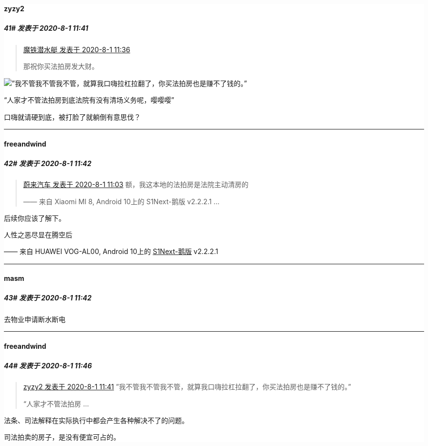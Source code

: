 ####  zyzy2  
##### 41#       发表于 2020-8-1 11:41


<blockquote><a href="httphttps://bbs.saraba1st.com/2b/forum.php?mod=redirect&amp;goto=findpost&amp;pid=48281551&amp;ptid=1952549" target="_blank">魔铁潜水艇 发表于 2020-8-1 11:36</a>

那祝你买法拍房发大财。</blockquote>
<img src="https://static.saraba1st.com/image/smiley/face2017/037.png" referrerpolicy="no-referrer">”我不管我不管我不管，就算我口嗨拉杠拉翻了，你买法拍房也是赚不了钱的。”

“人家才不管法拍房到底法院有没有清场义务呢，嘤嘤嘤”


口嗨就请硬到底，被打脸了就躺倒有意思伐？


-----

####  freeandwind  
##### 42#       发表于 2020-8-1 11:42


<blockquote><a href="httphttps://bbs.saraba1st.com/2b/forum.php?mod=redirect&amp;goto=findpost&amp;pid=48281168&amp;ptid=1952549" target="_blank">蔚来汽车 发表于 2020-8-1 11:03</a>
额，我这本地的法拍房是法院主动清房的

—— 来自 Xiaomi MI 8, Android 10上的 S1Next-鹅版 v2.2.2.1 ...</blockquote>
后续你应该了解下。

人性之恶尽显在腾空后

—— 来自 HUAWEI VOG-AL00, Android 10上的 [S1Next-鹅版](https://github.com/ykrank/S1-Next/releases) v2.2.2.1


-----

####  masm  
##### 43#       发表于 2020-8-1 11:42


去物业申请断水断电


-----

####  freeandwind  
##### 44#       发表于 2020-8-1 11:46


<blockquote><a href="httphttps://bbs.saraba1st.com/2b/forum.php?mod=redirect&amp;goto=findpost&amp;pid=48281598&amp;ptid=1952549" target="_blank">zyzy2 发表于 2020-8-1 11:41</a>
”我不管我不管我不管，就算我口嗨拉杠拉翻了，你买法拍房也是赚不了钱的。”

“人家才不管法拍房 ...</blockquote>
法条、司法解释在实际执行中都会产生各种解决不了的问题。

司法拍卖的房子，是没有便宜可占的。
